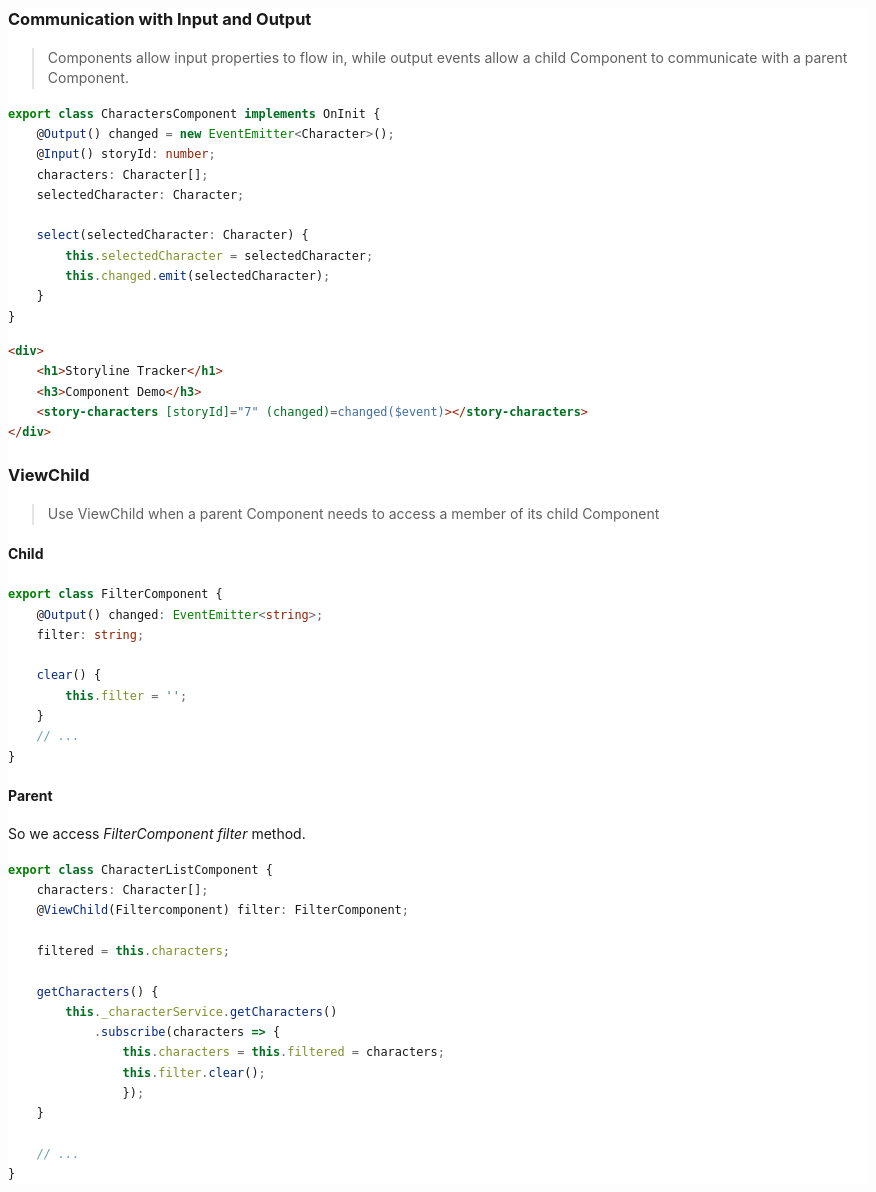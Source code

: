 ### Communication with Input and Output

> Components allow input properties to flow in, while output events allow a child Component to communicate with a parent Component.

```typescript
export class CharactersComponent implements OnInit {
    @Output() changed = new EventEmitter<Character>();
    @Input() storyId: number;
    characters: Character[];
    selectedCharacter: Character;

    select(selectedCharacter: Character) {
        this.selectedCharacter = selectedCharacter;
        this.changed.emit(selectedCharacter);
    }
}
```

```html
<div>
    <h1>Storyline Tracker</h1>
    <h3>Component Demo</h3>
    <story-characters [storyId]="7" (changed)=changed($event)></story-characters>
</div>
```

### ViewChild

> Use ViewChild when a parent Component needs to access a member of its child Component

#### Child

```typescript
export class FilterComponent {
    @Output() changed: EventEmitter<string>;
    filter: string;

    clear() {
        this.filter = '';
    }
    // ...
}
```

#### Parent

So we access *FilterComponent* *filter* method.

```typescript
export class CharacterListComponent {
    characters: Character[];
    @ViewChild(Filtercomponent) filter: FilterComponent;

    filtered = this.characters;

    getCharacters() {
        this._characterService.getCharacters()
            .subscribe(characters => {
                this.characters = this.filtered = characters;
                this.filter.clear();
                });
    }

    // ...
}
```